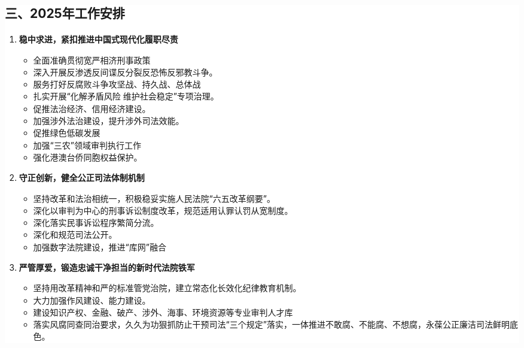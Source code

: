 ## 三、2025年工作安排

1. **稳中求进，紧扣推进中国式现代化履职尽责**
    
    - 全面准确贯彻宽严相济刑事政策
    - 深入开展反渗透反间谍反分裂反恐怖反邪教斗争。
    - 服务打好反腐败斗争攻坚战、持久战、总体战
    - 扎实开展“化解矛盾风险 维护社会稳定”专项治理。
    - 促推法治经济、信用经济建设。
    - 加强涉外法治建设，提升涉外司法效能。
    - 促推绿色低碳发展
    - 加强“三农”领域审判执行工作
    - 强化港澳台侨同胞权益保护。
2. **守正创新，健全公正司法体制机制**
    
    - 坚持改革和法治相统一，积极稳妥实施人民法院“六五改革纲要”。
    - 深化以审判为中心的刑事诉讼制度改革，规范适用认罪认罚从宽制度。
    - 深化落实民事诉讼程序繁简分流。
    - 深化和规范司法公开。
    - 加强数字法院建设，推进“库网”融合
3. **严管厚爱，锻造忠诚干净担当的新时代法院铁军**
    
    - 坚持用改革精神和严的标准管党治院，建立常态化长效化纪律教育机制。
    - 大力加强作风建设、能力建设。
    - 建设知识产权、金融、破产、涉外、海事、环境资源等专业审判人才库
    - 落实风腐同查同治要求，久久为功狠抓防止干预司法“三个规定”落实，一体推进不敢腐、不能腐、不想腐，永葆公正廉洁司法鲜明底色。